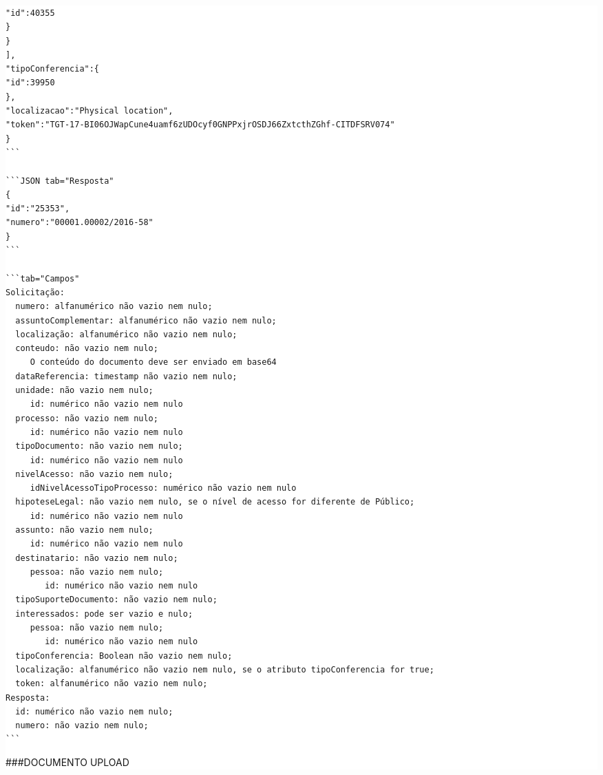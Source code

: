 	"id":40355
	}
	}
	],
	"tipoConferencia":{
	"id":39950
	},
	"localizacao":"Physical location",
	"token":"TGT-17-BI06OJWapCune4uamf6zUDOcyf0GNPPxjrOSDJ66ZxtcthZGhf-CITDFSRV074"
	} 
	```

	```JSON tab="Resposta"		
	{
	"id":"25353",
	"numero":"00001.00002/2016-58"
	} 
	```

	```tab="Campos"
	Solicitação:
	  numero: alfanumérico não vazio nem nulo;
	  assuntoComplementar: alfanumérico não vazio nem nulo;
	  localização: alfanumérico não vazio nem nulo;
	  conteudo: não vazio nem nulo;
	     O conteúdo do documento deve ser enviado em base64
	  dataReferencia: timestamp não vazio nem nulo;
	  unidade: não vazio nem nulo;
	     id: numérico não vazio nem nulo
	  processo: não vazio nem nulo;
	     id: numérico não vazio nem nulo
	  tipoDocumento: não vazio nem nulo;
	     id: numérico não vazio nem nulo
	  nivelAcesso: não vazio nem nulo;
	     idNivelAcessoTipoProcesso: numérico não vazio nem nulo
	  hipoteseLegal: não vazio nem nulo, se o nível de acesso for diferente de Público;
	     id: numérico não vazio nem nulo
	  assunto: não vazio nem nulo;
	     id: numérico não vazio nem nulo
	  destinatario: não vazio nem nulo;
	     pessoa: não vazio nem nulo;
	        id: numérico não vazio nem nulo
	  tipoSuporteDocumento: não vazio nem nulo;
	  interessados: pode ser vazio e nulo;
	     pessoa: não vazio nem nulo;
	        id: numérico não vazio nem nulo
	  tipoConferencia: Boolean não vazio nem nulo;
	  localização: alfanumérico não vazio nem nulo, se o atributo tipoConferencia for true;
	  token: alfanumérico não vazio nem nulo;
	Resposta:
	  id: numérico não vazio nem nulo;
	  numero: não vazio nem nulo;
	```
###DOCUMENTO UPLOAD
